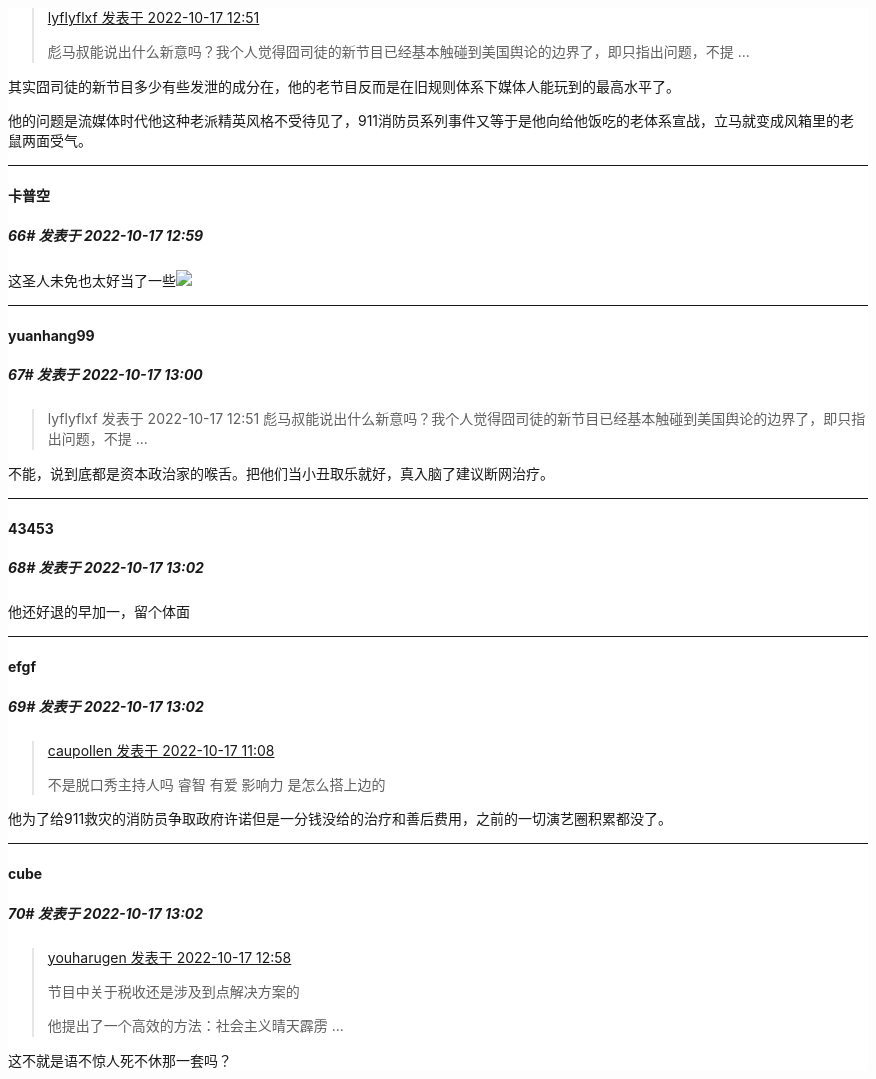 <blockquote><a href="httphttps://bbs.saraba1st.com/2b/forum.php?mod=redirect&amp;goto=findpost&amp;pid=57953582&amp;ptid=2100096" target="_blank">lyflyflxf 发表于 2022-10-17 12:51</a>

彪马叔能说出什么新意吗？我个人觉得囧司徒的新节目已经基本触碰到美国舆论的边界了，即只指出问题，不提 ...</blockquote>
其实囧司徒的新节目多少有些发泄的成分在，他的老节目反而是在旧规则体系下媒体人能玩到的最高水平了。

他的问题是流媒体时代他这种老派精英风格不受待见了，911消防员系列事件又等于是他向给他饭吃的老体系宣战，立马就变成风箱里的老鼠两面受气。

*****

####  卡普空  
##### 66#       发表于 2022-10-17 12:59

这圣人未免也太好当了一些<img src="https://static.saraba1st.com/image/smiley/face2017/067.png" referrerpolicy="no-referrer">

*****

####  yuanhang99  
##### 67#       发表于 2022-10-17 13:00

<blockquote>lyflyflxf 发表于 2022-10-17 12:51
彪马叔能说出什么新意吗？我个人觉得囧司徒的新节目已经基本触碰到美国舆论的边界了，即只指出问题，不提 ...</blockquote>
不能，说到底都是资本政治家的喉舌。把他们当小丑取乐就好，真入脑了建议断网治疗。



*****

####  43453  
##### 68#       发表于 2022-10-17 13:02

他还好退的早加一，留个体面

*****

####  efgf  
##### 69#       发表于 2022-10-17 13:02

<blockquote><a href="httphttps://bbs.saraba1st.com/2b/forum.php?mod=redirect&amp;goto=findpost&amp;pid=57951409&amp;ptid=2100096" target="_blank">caupollen 发表于 2022-10-17 11:08</a>

不是脱口秀主持人吗 睿智 有爱 影响力 是怎么搭上边的</blockquote>
他为了给911救灾的消防员争取政府许诺但是一分钱没给的治疗和善后费用，之前的一切演艺圈积累都没了。

*****

####  cube  
##### 70#       发表于 2022-10-17 13:02

<blockquote><a href="httphttps://bbs.saraba1st.com/2b/forum.php?mod=redirect&amp;goto=findpost&amp;pid=57953726&amp;ptid=2100096" target="_blank">youharugen 发表于 2022-10-17 12:58</a>

节目中关于税收还是涉及到点解决方案的

他提出了一个高效的方法：社会主义晴天霹雳 ...</blockquote>
这不就是语不惊人死不休那一套吗？
